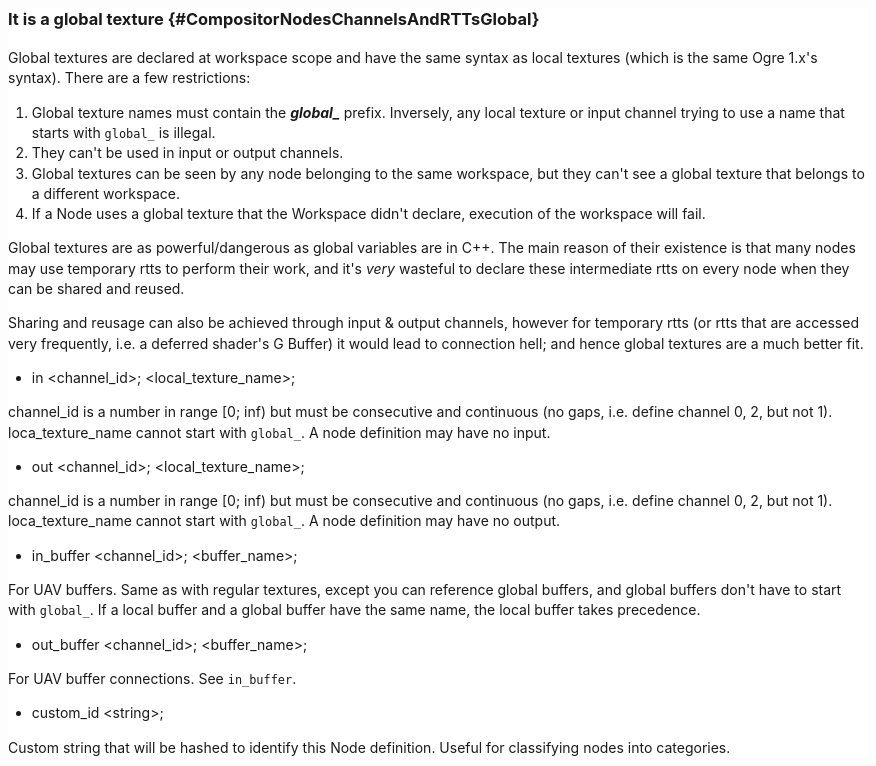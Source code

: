 ### It is a global texture {#CompositorNodesChannelsAndRTTsGlobal}

Global textures are declared at workspace scope and have the same syntax
as local textures (which is the same Ogre 1.x's syntax). There are a few
restrictions:

1.  Global texture names must contain the ***global\_*** prefix.
    Inversely, any local texture or input channel trying to use a name
    that starts with `global_` is illegal.
2.  They can't be used in input or output channels.
3.  Global textures can be seen by any node belonging to the same
    workspace, but they can't see a global texture that belongs to a
    different workspace.
4.  If a Node uses a global texture that the Workspace didn't declare,
    execution of the workspace will fail.

Global textures are as powerful/dangerous as global variables are in
C++. The main reason of their existence is that many nodes may use
temporary rtts to perform their work, and it's *very* wasteful to
declare these intermediate rtts on every node when they can be shared
and reused.

Sharing and reusage can also be achieved through input & output
channels, however for temporary rtts (or rtts that are accessed very
frequently, i.e. a deferred shader's G Buffer) it would lead to
connection hell; and hence global textures are a much better fit.

-   in \<channel\_id\>; \<local\_texture\_name\>;

channel\_id is a number in range \[0; inf) but must be consecutive and
continuous (no gaps, i.e. define channel 0, 2, but not 1).
loca\_texture\_name cannot start with `global_`. A node definition may
have no input.

-   out \<channel\_id\>; \<local\_texture\_name\>;

channel\_id is a number in range \[0; inf) but must be consecutive and
continuous (no gaps, i.e. define channel 0, 2, but not 1).
loca\_texture\_name cannot start with `global_`. A node definition may
have no output.

-   in\_buffer \<channel\_id\>; \<buffer\_name\>;

For UAV buffers. Same as with regular textures, except you can reference
global buffers, and global buffers don't have to start with `global_`.
If a local buffer and a global buffer have the same name, the local
buffer takes precedence.

-   out\_buffer \<channel\_id\>; \<buffer\_name\>;

For UAV buffer connections. See `in_buffer`.

-   custom\_id \<string\>;

Custom string that will be hashed to identify this Node definition.
Useful for classifying nodes into categories.
